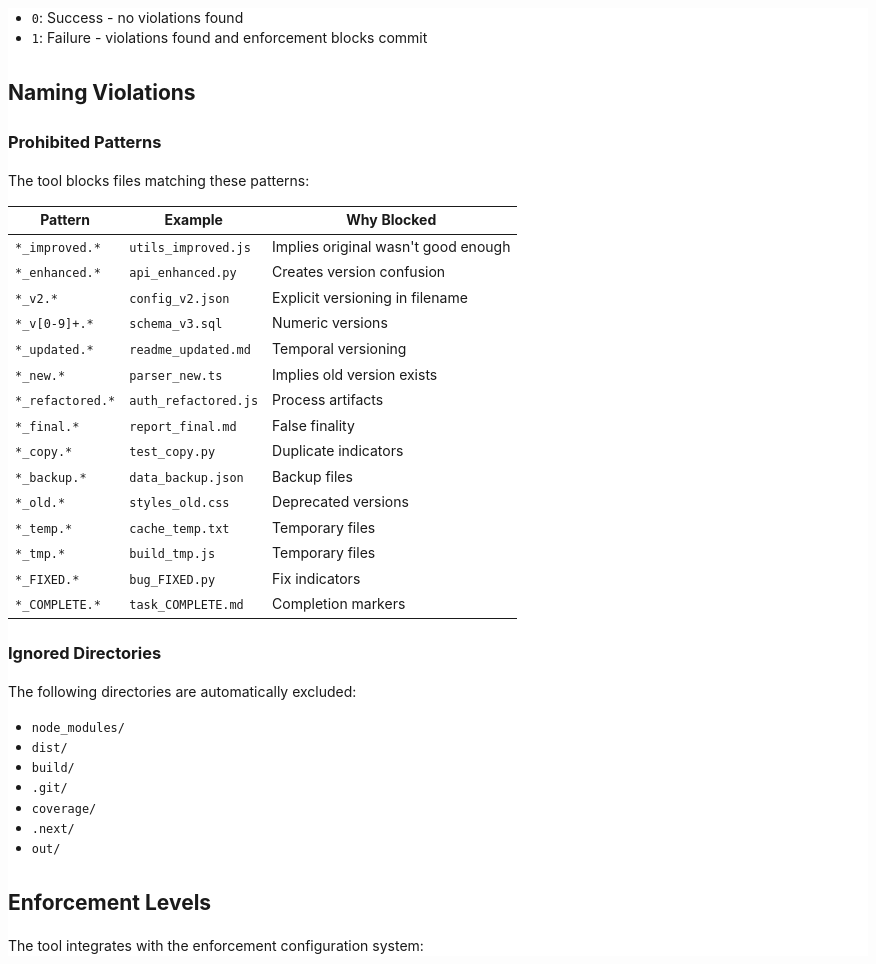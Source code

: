 - `0`: Success - no violations found
- `1`: Failure - violations found and enforcement blocks commit

## Naming Violations

### Prohibited Patterns

The tool blocks files matching these patterns:

| Pattern | Example | Why Blocked |
|---------|---------|-------------|
| `*_improved.*` | `utils_improved.js` | Implies original wasn't good enough |
| `*_enhanced.*` | `api_enhanced.py` | Creates version confusion |
| `*_v2.*` | `config_v2.json` | Explicit versioning in filename |
| `*_v[0-9]+.*` | `schema_v3.sql` | Numeric versions |
| `*_updated.*` | `readme_updated.md` | Temporal versioning |
| `*_new.*` | `parser_new.ts` | Implies old version exists |
| `*_refactored.*` | `auth_refactored.js` | Process artifacts |
| `*_final.*` | `report_final.md` | False finality |
| `*_copy.*` | `test_copy.py` | Duplicate indicators |
| `*_backup.*` | `data_backup.json` | Backup files |
| `*_old.*` | `styles_old.css` | Deprecated versions |
| `*_temp.*` | `cache_temp.txt` | Temporary files |
| `*_tmp.*` | `build_tmp.js` | Temporary files |
| `*_FIXED.*` | `bug_FIXED.py` | Fix indicators |
| `*_COMPLETE.*` | `task_COMPLETE.md` | Completion markers |

### Ignored Directories

The following directories are automatically excluded:
- `node_modules/`
- `dist/`
- `build/`
- `.git/`
- `coverage/`
- `.next/`
- `out/`

## Enforcement Levels

The tool integrates with the enforcement configuration system:
